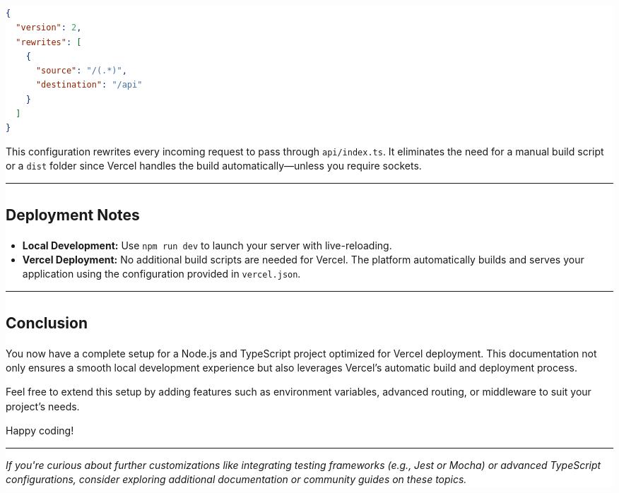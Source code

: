 ```json
{
  "version": 2,
  "rewrites": [
    {
      "source": "/(.*)",
      "destination": "/api"
    }
  ]
}
```

This configuration rewrites every incoming request to pass through `api/index.ts`. It eliminates the need for a manual build script or a `dist` folder since Vercel handles the build automatically—unless you require sockets.

---

## Deployment Notes

- **Local Development:** Use `npm run dev` to launch your server with live-reloading.
- **Vercel Deployment:** No additional build scripts are needed for Vercel. The platform automatically builds and serves your application using the configuration provided in `vercel.json`.

---

## Conclusion

You now have a complete setup for a Node.js and TypeScript project optimized for Vercel deployment. This documentation not only ensures a smooth local development experience but also leverages Vercel’s automatic build and deployment process.

Feel free to extend this setup by adding features such as environment variables, advanced routing, or middleware to suit your project’s needs.

Happy coding!

---

*If you're curious about further customizations like integrating testing frameworks (e.g., Jest or Mocha) or advanced TypeScript configurations, consider exploring additional documentation or community guides on these topics.*
